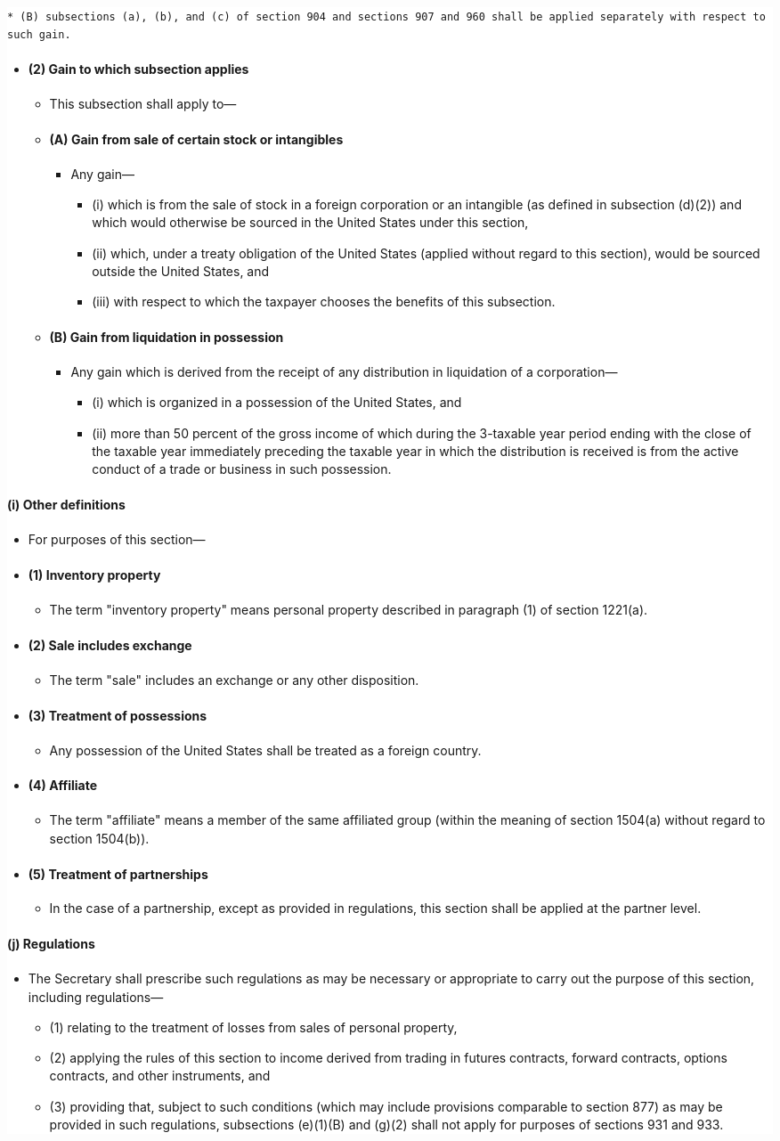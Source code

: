     * (B) subsections (a), (b), and (c) of section 904 and sections 907 and 960 shall be applied separately with respect to such gain.

* #### (2) Gain to which subsection applies
  * This subsection shall apply to—

  * #### (A) Gain from sale of certain stock or intangibles
    * Any gain—

      * (i) which is from the sale of stock in a foreign corporation or an intangible (as defined in subsection (d)(2)) and which would otherwise be sourced in the United States under this section,

      * (ii) which, under a treaty obligation of the United States (applied without regard to this section), would be sourced outside the United States, and

      * (iii) with respect to which the taxpayer chooses the benefits of this subsection.

  * #### (B) Gain from liquidation in possession
    * Any gain which is derived from the receipt of any distribution in liquidation of a corporation—

      * (i) which is organized in a possession of the United States, and

      * (ii) more than 50 percent of the gross income of which during the 3-taxable year period ending with the close of the taxable year immediately preceding the taxable year in which the distribution is received is from the active conduct of a trade or business in such possession.

#### (i) Other definitions
* For purposes of this section—

* #### (1) Inventory property
  * The term "inventory property" means personal property described in paragraph (1) of section 1221(a).

* #### (2) Sale includes exchange
  * The term "sale" includes an exchange or any other disposition.

* #### (3) Treatment of possessions
  * Any possession of the United States shall be treated as a foreign country.

* #### (4) Affiliate
  * The term "affiliate" means a member of the same affiliated group (within the meaning of section 1504(a) without regard to section 1504(b)).

* #### (5) Treatment of partnerships
  * In the case of a partnership, except as provided in regulations, this section shall be applied at the partner level.

#### (j) Regulations
* The Secretary shall prescribe such regulations as may be necessary or appropriate to carry out the purpose of this section, including regulations—

  * (1) relating to the treatment of losses from sales of personal property,

  * (2) applying the rules of this section to income derived from trading in futures contracts, forward contracts, options contracts, and other instruments, and

  * (3) providing that, subject to such conditions (which may include provisions comparable to section 877) as may be provided in such regulations, subsections (e)(1)(B) and (g)(2) shall not apply for purposes of sections 931 and 933.
